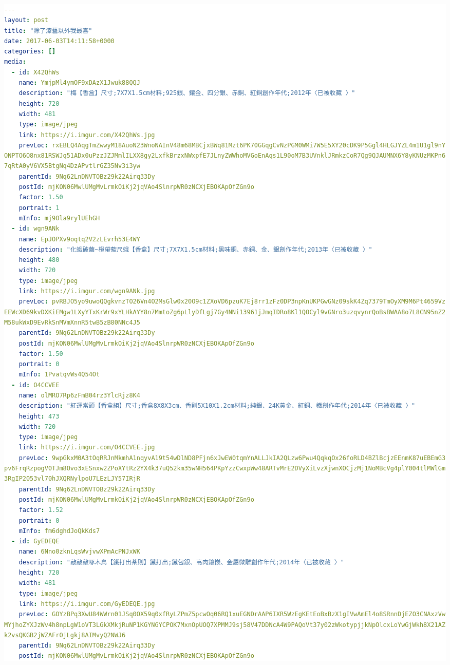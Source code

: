 ```yaml
---
layout: post
title: "除了漆藝以外我最喜" 
date: 2017-06-03T14:11:58+0000 
categories: [] 
media:
  - id: X42QhWs
    name: YmjpMl4ymOF9xDAzX1Jwuk88QQJ
    description: "梅【香盒】尺寸;7X7X1.5cm材料;925銀、鑲金、四分銀、赤銅、紅銅創作年代;2012年〈已被收藏 〉"   
    height: 720
    width: 481
    type: image/jpeg
    link: https://i.imgur.com/X42QhWs.jpg
    prevLoc: rxEBLQ4AqgTmZwwyM18AuoN23WnoNAInV48m68MBCjxBWq81Mzt6PK70GGqgCvNzPGM0WMi7W5E5XY20cDK9P5Ggl4HLGJYZL4m1U1gl9nYONPTO6O8nx81RSWJq51ADx0uPzzJZJMmlILXX8gy2LxfkBrzxNWxpfE7JLnyZWWhoMVGoEnAqs1L90oM7B3UVnklJRmkzCoR7Qg9QJAUMNX6Y8yKNUzMKPn67qRtA0yV6VX5BtgNq4DzAPvtlrGZ35Nv3i3yw
    parentId: 9Nq62LnDNVTOBz29k22Airq33Dy
    postId: mjKON06MwlUMgMvLrmkOiKj2jqVAo4SlnrpWR0zNCXjEBOKApOfZGn9o
    factor: 1.50
    portrait: 1
    mInfo: mj9Ola9rylUEhGH
  - id: wgn9ANk
    name: EpJOPXv9oqtq2V2zLEvrh53E4WY
    description: "化蛾破繭~橙帶藍尺蛾【香盒】尺寸;7X7X1.5cm材料;黑味銅、赤銅、金、銀創作年代;2013年〈已被收藏 〉"   
    height: 480
    width: 720
    type: image/jpeg
    link: https://i.imgur.com/wgn9ANk.jpg
    prevLoc: pvRBJO5yo9uwoQQgkvnzTO26Vn4O2MsGlw0x20O9c1ZXoVD6pzuK7Ej8rr1zFz0DP3npKnUKPGwGNz09skK4Zq7379TmOyXM9M6Pt4659VzEEWcXD69kvDXKiEMgw1LXyYTxKrWr9xYLHkAYY8n7MmtoZg6pLlyDfLgj7Gy4NNi13961jJmqIDRo8Kl1QOCyl9vGNro3uzqvynrQoBsBWAA8o7L8CN95nZ2M58ukWxD9EvRkSnMVmXnnR5twB5zB80NNc4J5
    parentId: 9Nq62LnDNVTOBz29k22Airq33Dy
    postId: mjKON06MwlUMgMvLrmkOiKj2jqVAo4SlnrpWR0zNCXjEBOKApOfZGn9o
    factor: 1.50
    portrait: 0
    mInfo: 1PvatqvWs4Q54Ot
  - id: O4CCVEE
    name: olMRO7Rp6zFmB04rz3YlcRjz8K4
    description: "紅運當頭【香盒組】尺寸;香盒8X8X3cm、香則5X10X1.2cm材料;純銀、24K黃金、紅銅、鐵創作年代;2014年〈已被收藏 〉"   
    height: 473
    width: 720
    type: image/jpeg
    link: https://i.imgur.com/O4CCVEE.jpg
    prevLoc: 9wpGkxM0A3tOqRRJnMkmhA1nqyvA19t54wDlND8PFjn6xJwEW0tqmYnALLJkIA2QLzw6Pwu4QqkqOx26foRLD4BZlBcjzEEnmK87uEBEmG3pv6FrqRzpogV0TJm8Ovo3xESnxw2ZPoXYtRz2YX4k37uQ52km35wNH564PKpYzzCwxpWw48ARTvMrE2DVyXiLvzXjwnXOCjzMj1NoMBcVg4plY004tlMWlGm3RgIP2053vl70hJXQRNylpoU7LEzLJY57IRjR
    parentId: 9Nq62LnDNVTOBz29k22Airq33Dy
    postId: mjKON06MwlUMgMvLrmkOiKj2jqVAo4SlnrpWR0zNCXjEBOKApOfZGn9o
    factor: 1.52
    portrait: 0
    mInfo: fm6dghdJoQkKds7
  - id: GyEDEQE
    name: 6Nno0zknLqsWvjvwXPmAcPNJxWK
    description: "敲敲敲啄木鳥【鐵打出茶則】鐵打出;鐵包銀、高肉鑲嵌、金屬微雕創作年代;2014年〈已被收藏 〉"   
    height: 720
    width: 481
    type: image/jpeg
    link: https://i.imgur.com/GyEDEQE.jpg
    prevLoc: GOYzBPq3XwU84WWrn01JSq0OX59q0xfRyLZPmZ5pcwOq06RQ1xuEGNDrAAP6IXR5WzEgKEtEoBxBzX1gIVwAmEl4o8SRnnDjEZO3CNAxzVwMYjhoZYXJzWv4h8npLgW1oVT3LGkXMkjRuNP1KGYNGYCPOK7MxnOpUOQ7XPMMJ9sj58V47DDNcA4W9PAQoVt37y02zWkotypjjkNpOlcxLoYwGjWkh8X21AZk2vsQKGB2jWZAFrOjLgkj8AIMvyQ2NWJ6
    parentId: 9Nq62LnDNVTOBz29k22Airq33Dy
    postId: mjKON06MwlUMgMvLrmkOiKj2jqVAo4SlnrpWR0zNCXjEBOKApOfZGn9o
```